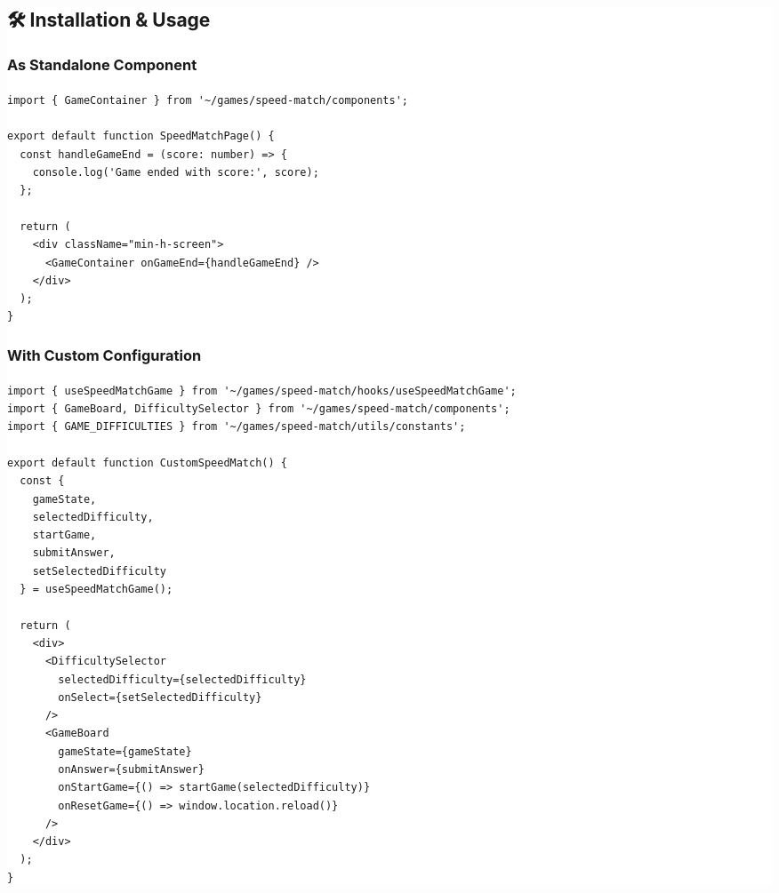 ## 🛠 Installation & Usage

### As Standalone Component
```tsx
import { GameContainer } from '~/games/speed-match/components';

export default function SpeedMatchPage() {
  const handleGameEnd = (score: number) => {
    console.log('Game ended with score:', score);
  };

  return (
    <div className="min-h-screen">
      <GameContainer onGameEnd={handleGameEnd} />
    </div>
  );
}
```

### With Custom Configuration
```tsx
import { useSpeedMatchGame } from '~/games/speed-match/hooks/useSpeedMatchGame';
import { GameBoard, DifficultySelector } from '~/games/speed-match/components';
import { GAME_DIFFICULTIES } from '~/games/speed-match/utils/constants';

export default function CustomSpeedMatch() {
  const {
    gameState,
    selectedDifficulty,
    startGame,
    submitAnswer,
    setSelectedDifficulty
  } = useSpeedMatchGame();

  return (
    <div>
      <DifficultySelector
        selectedDifficulty={selectedDifficulty}
        onSelect={setSelectedDifficulty}
      />
      <GameBoard
        gameState={gameState}
        onAnswer={submitAnswer}
        onStartGame={() => startGame(selectedDifficulty)}
        onResetGame={() => window.location.reload()}
      />
    </div>
  );
}
```
